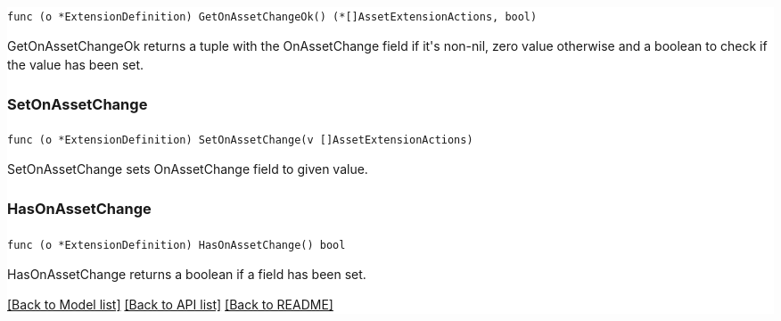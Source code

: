 `func (o *ExtensionDefinition) GetOnAssetChangeOk() (*[]AssetExtensionActions, bool)`

GetOnAssetChangeOk returns a tuple with the OnAssetChange field if it's non-nil, zero value otherwise
and a boolean to check if the value has been set.

### SetOnAssetChange

`func (o *ExtensionDefinition) SetOnAssetChange(v []AssetExtensionActions)`

SetOnAssetChange sets OnAssetChange field to given value.

### HasOnAssetChange

`func (o *ExtensionDefinition) HasOnAssetChange() bool`

HasOnAssetChange returns a boolean if a field has been set.


[[Back to Model list]](../README.md#documentation-for-models) [[Back to API list]](../README.md#documentation-for-api-endpoints) [[Back to README]](../README.md)


